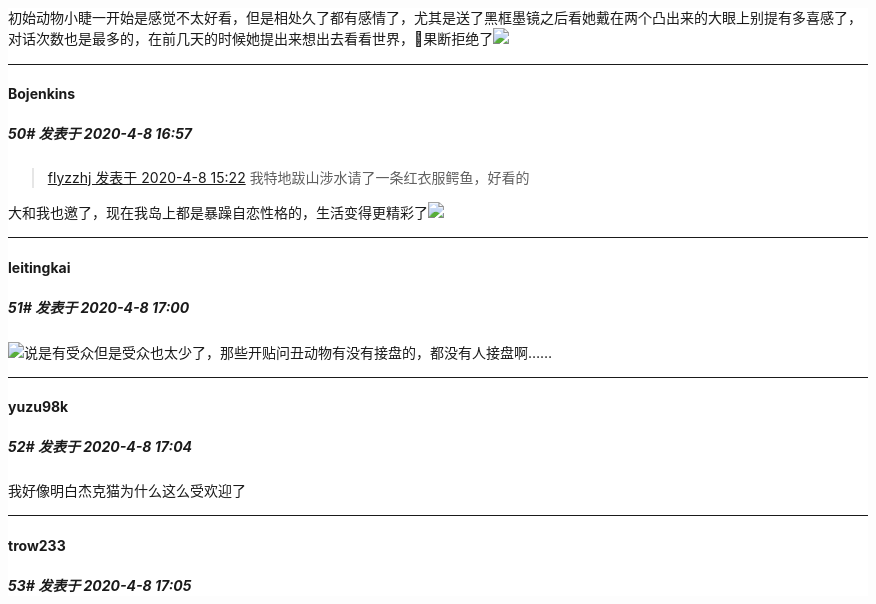 


初始动物小睫一开始是感觉不太好看，但是相处久了都有感情了，尤其是送了黑框墨镜之后看她戴在两个凸出来的大眼上别提有多喜感了，对话次数也是最多的，在前几天的时候她提出来想出去看看世界，👴果断拒绝了<img src="https://static.saraba1st.com/image/smiley/face2017/037.png" referrerpolicy="no-referrer">







*****

####  Bojenkins  
##### 50#       发表于 2020-4-8 16:57



<blockquote><a href="httphttps://bbs.saraba1st.com/2b/forum.php?mod=redirect&amp;goto=findpost&amp;pid=47014754&amp;ptid=1923087" target="_blank">flyzzhj 发表于 2020-4-8 15:22</a>
我特地跋山涉水请了一条红衣服鳄鱼，好看的</blockquote>
大和我也邀了，现在我岛上都是暴躁自恋性格的，生活变得更精彩了<img src="https://static.saraba1st.com/image/smiley/face2017/057.png" referrerpolicy="no-referrer">







*****

####  leitingkai  
##### 51#       发表于 2020-4-8 17:00



<img src="https://static.saraba1st.com/image/smiley/face2017/068.png" referrerpolicy="no-referrer">说是有受众但是受众也太少了，那些开贴问丑动物有没有接盘的，都没有人接盘啊……







*****

####  yuzu98k  
##### 52#       发表于 2020-4-8 17:04




我好像明白杰克猫为什么这么受欢迎了







*****

####  trow233  
##### 53#       发表于 2020-4-8 17:05


